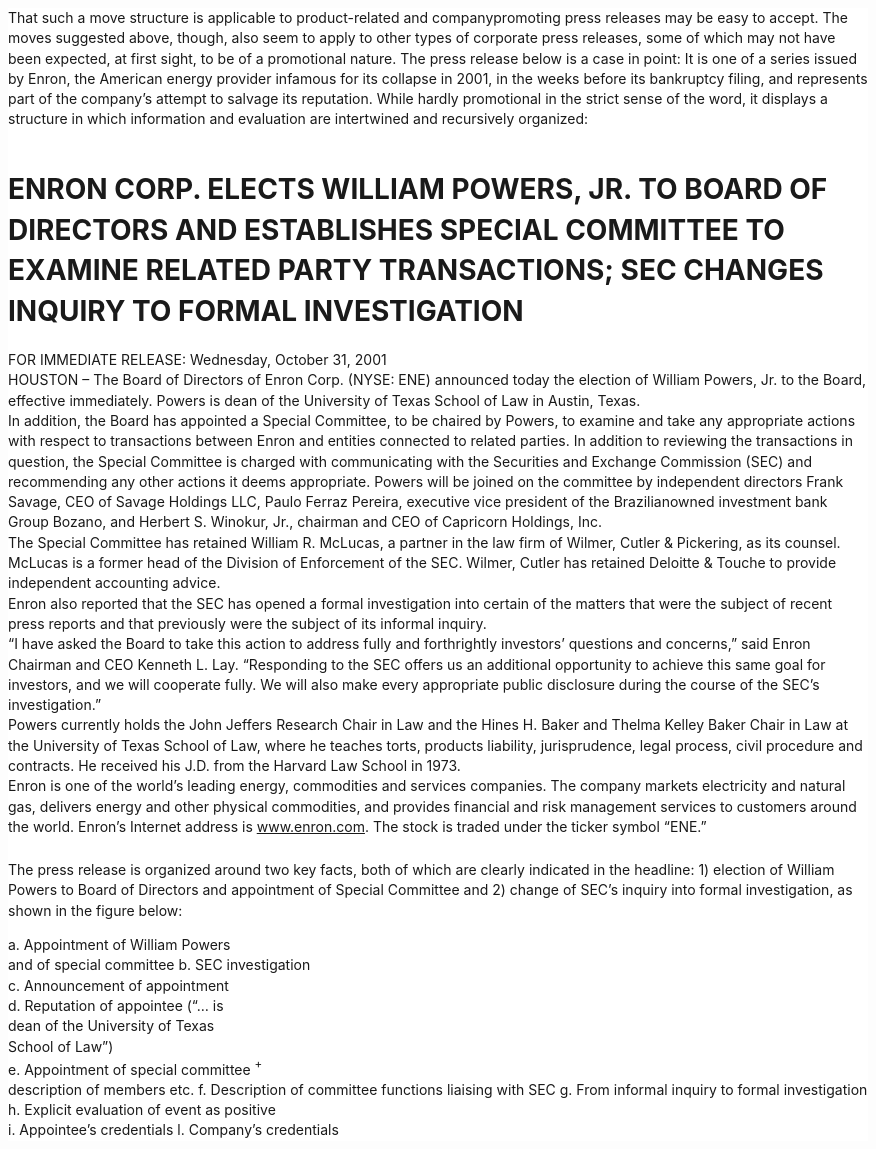 That such a move structure is applicable to product-related and companypromoting press releases may be easy to accept. The moves suggested above, though, also seem to apply to other types of corporate press releases, some of which may not have been expected, at first sight, to be of a promotional nature. The press release below is a case in point: It is one of a series issued by Enron, the American energy provider infamous for its collapse in 2001, in the weeks before its bankruptcy filing, and represents part of the company’s attempt to salvage its reputation. While hardly promotional in the strict sense of the word, it displays a structure in which information and evaluation are intertwined and recursively organized:

# ENRON CORP. ELECTS WILLIAM POWERS, JR. TO BOARD OF DIRECTORS AND ESTABLISHES SPECIAL COMMITTEE TO EXAMINE RELATED PARTY TRANSACTIONS; SEC CHANGES INQUIRY TO FORMAL INVESTIGATION

FOR IMMEDIATE RELEASE: Wednesday, October 31, 2001   
HOUSTON – The Board of Directors of Enron Corp. (NYSE: ENE) announced today the election of William Powers, Jr. to the Board, effective immediately. Powers is dean of the University of Texas School of Law in Austin, Texas.   
In addition, the Board has appointed a Special Committee, to be chaired by Powers, to examine and take any appropriate actions with respect to transactions between Enron and entities connected to related parties. In addition to reviewing the transactions in question, the Special Committee is charged with communicating with the Securities and Exchange Commission (SEC) and recommending any other actions it deems appropriate. Powers will be joined on the committee by independent directors Frank Savage, CEO of Savage Holdings LLC, Paulo Ferraz Pereira, executive vice president of the Brazilianowned investment bank Group Bozano, and Herbert S. Winokur, Jr., chairman and CEO of Capricorn Holdings, Inc.   
The Special Committee has retained William R. McLucas, a partner in the law firm of Wilmer, Cutler & Pickering, as its counsel. McLucas is a former head of the Division of Enforcement of the SEC. Wilmer, Cutler has retained Deloitte & Touche to provide independent accounting advice.   
Enron also reported that the SEC has opened a formal investigation into certain of the matters that were the subject of recent press reports and that previously were the subject of its informal inquiry.   
“I have asked the Board to take this action to address fully and forthrightly investors’ questions and concerns,” said Enron Chairman and CEO Kenneth L. Lay. “Responding to the SEC offers us an additional opportunity to achieve this same goal for investors, and we will cooperate fully. We will also make every appropriate public disclosure during the course of the SEC’s investigation.”   
Powers currently holds the John Jeffers Research Chair in Law and the Hines H. Baker and Thelma Kelley Baker Chair in Law at the University of Texas School of Law, where he teaches torts, products liability, jurisprudence, legal process, civil procedure and contracts. He received his J.D. from the Harvard Law School in 1973.   
Enron is one of the world’s leading energy, commodities and services companies. The company markets electricity and natural gas, delivers energy and other physical commodities, and provides financial and risk management services to customers around the world. Enron’s Internet address is www.enron.com. The stock is traded under the ticker symbol “ENE.”   
###

The press release is organized around two key facts, both of which are clearly indicated in the headline: 1) election of William Powers to Board of Directors and appointment of Special Committee and 2) change of SEC’s inquiry into formal investigation, as shown in the figure below:

a. Appointment of William Powers   
and of special committee b. SEC investigation   
c. Announcement of appointment   
d. Reputation of appointee (“… is   
dean of the University of Texas   
School of Law”)   
e. Appointment of special committee $^ +$   
description of members etc. f. Description of committee functions liaising with SEC g. From informal inquiry to formal investigation h. Explicit evaluation of event as positive   
i. Appointee’s credentials l. Company’s credentials
